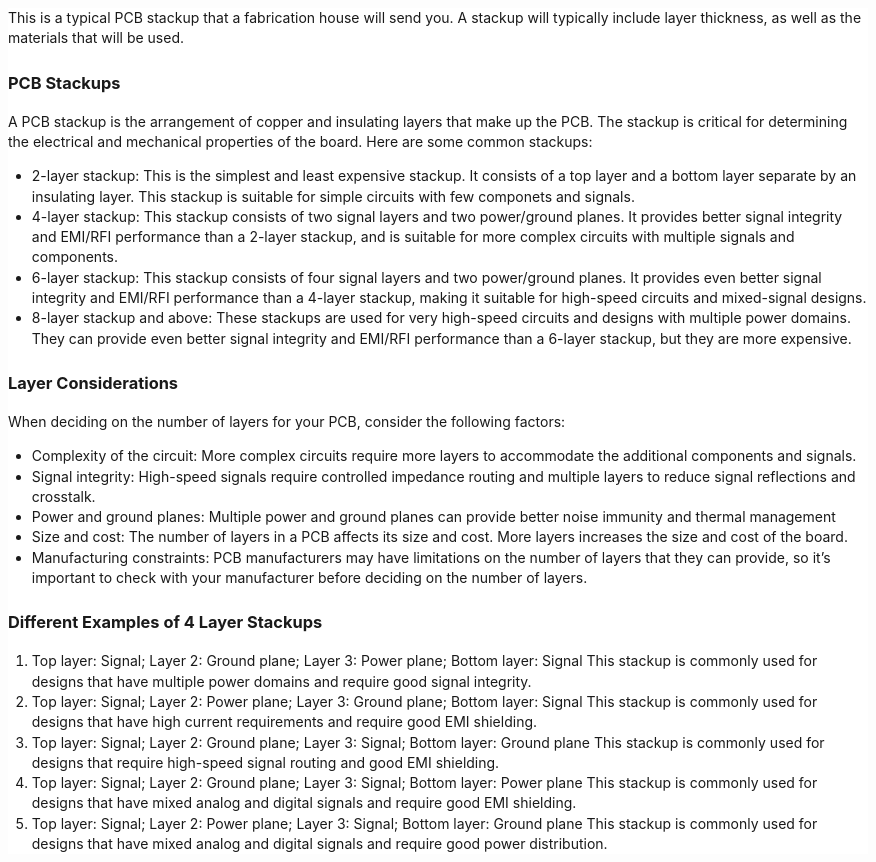 This is a typical PCB stackup that a fabrication house will send you. A stackup will typically include layer thickness, as well as the materials that will be used.

### PCB Stackups

A PCB stackup is the arrangement of copper and insulating layers that make up the PCB. The stackup is critical for determining the electrical and mechanical properties of the board. Here are some common stackups:

- 2-layer stackup: This is the simplest and least expensive stackup. It consists of a top layer and a bottom layer separate by an insulating layer. This stackup is suitable for simple circuits with few componets and signals.
- 4-layer stackup: This stackup consists of two signal layers and two power/ground planes. It provides better signal integrity and EMI/RFI performance than a 2-layer stackup, and is suitable for more complex circuits with multiple signals and components.
- 6-layer stackup: This stackup consists of four signal layers and two power/ground planes. It provides even better signal integrity and EMI/RFI performance than a 4-layer stackup, making it suitable for high-speed circuits and mixed-signal designs.
- 8-layer stackup and above: These stackups are used for very high-speed circuits and designs with multiple power domains. They can provide even better signal integrity and EMI/RFI performance than a 6-layer stackup, but they are more expensive.

### Layer Considerations

When deciding on the number of layers for your PCB, consider the following factors:

- Complexity of the circuit: More complex circuits require more layers to accommodate the additional components and signals.
- Signal integrity: High-speed signals require controlled impedance routing and multiple layers to reduce signal reflections and crosstalk.
- Power and ground planes: Multiple power and ground planes can provide better noise immunity and thermal management
- Size and cost: The number of layers in a PCB affects its size and cost. More layers increases the size and cost of the board.
- Manufacturing constraints: PCB manufacturers may have limitations on the number of layers that they can provide, so it’s important to check with your manufacturer before deciding on the number of layers.

### Different Examples of 4 Layer Stackups

1. Top layer: Signal; Layer 2: Ground plane; Layer 3: Power plane; Bottom layer: Signal This stackup is commonly used for designs that have multiple power domains and require good signal integrity.
2. Top layer: Signal; Layer 2: Power plane; Layer 3: Ground plane; Bottom layer: Signal This stackup is commonly used for designs that have high current requirements and require good EMI shielding.
3. Top layer: Signal; Layer 2: Ground plane; Layer 3: Signal; Bottom layer: Ground plane This stackup is commonly used for designs that require high-speed signal routing and good EMI shielding.
4. Top layer: Signal; Layer 2: Ground plane; Layer 3: Signal; Bottom layer: Power plane This stackup is commonly used for designs that have mixed analog and digital signals and require good EMI shielding.
5. Top layer: Signal; Layer 2: Power plane; Layer 3: Signal; Bottom layer: Ground plane This stackup is commonly used for designs that have mixed analog and digital signals and require good power distribution.
